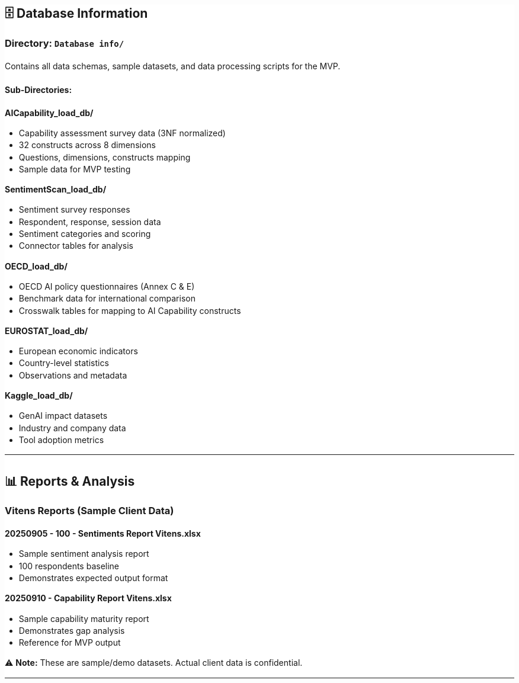 
## 🗄️ Database Information

### Directory: `Database info/`

Contains all data schemas, sample datasets, and data processing scripts for the MVP.

#### Sub-Directories:

**AICapability_load_db/**
- Capability assessment survey data (3NF normalized)
- 32 constructs across 8 dimensions
- Questions, dimensions, constructs mapping
- Sample data for MVP testing

**SentimentScan_load_db/**
- Sentiment survey responses
- Respondent, response, session data
- Sentiment categories and scoring
- Connector tables for analysis

**OECD_load_db/**
- OECD AI policy questionnaires (Annex C & E)
- Benchmark data for international comparison
- Crosswalk tables for mapping to AI Capability constructs

**EUROSTAT_load_db/**
- European economic indicators
- Country-level statistics
- Observations and metadata

**Kaggle_load_db/**
- GenAI impact datasets
- Industry and company data
- Tool adoption metrics

---

## 📊 Reports & Analysis

### Vitens Reports (Sample Client Data)

**20250905 - 100 - Sentiments Report Vitens.xlsx**
- Sample sentiment analysis report
- 100 respondents baseline
- Demonstrates expected output format

**20250910 - Capability Report Vitens.xlsx**
- Sample capability maturity report
- Demonstrates gap analysis
- Reference for MVP output

⚠️ **Note:** These are sample/demo datasets. Actual client data is confidential.

---